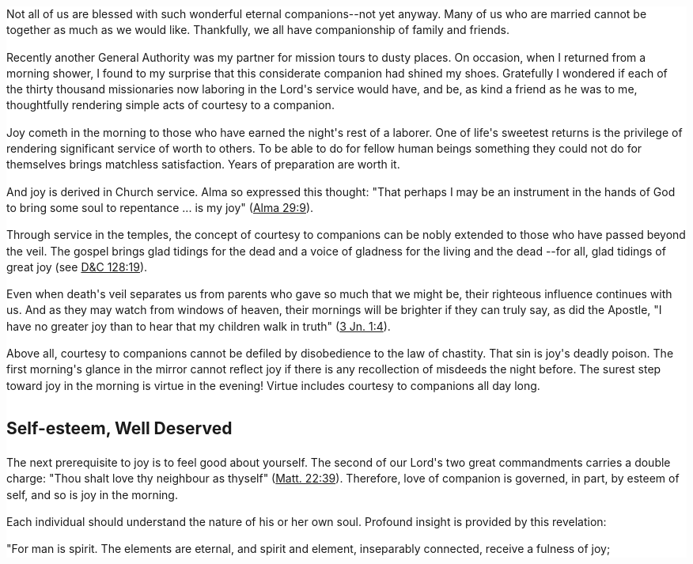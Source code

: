Not all of us are blessed with such wonderful eternal companions--not yet
anyway. Many of us who are married cannot be together as much as we would
like. Thankfully, we all have companionship of family and friends.

Recently another General Authority was my partner for mission tours to dusty
places. On occasion, when I returned from a morning shower, I found to my
surprise that this considerate companion had shined my shoes. Gratefully I
wondered if each of the thirty thousand missionaries now laboring in the
Lord's service would have, and be, as kind a friend as he was to me,
thoughtfully rendering simple acts of courtesy to a companion.

Joy cometh in the morning to those who have earned the night's rest of a
laborer. One of life's sweetest returns is the privilege of rendering
significant service of worth to others. To be able to do for fellow human
beings something they could not do for themselves brings matchless
satisfaction. Years of preparation are worth it.

And joy is derived in Church service. Alma so expressed this thought: "That
perhaps I may be an instrument in the hands of God to bring some soul to
repentance ... is my joy" ([Alma
29:9](https://www.lds.org/scriptures/bofm/alma/29.9?lang=eng#8)).

Through service in the temples, the concept of courtesy to companions can be
nobly extended to those who have passed beyond the veil. The gospel brings
glad tidings for the dead and a voice of gladness for the living and the dead
--for all, glad tidings of great joy (see [D&amp;C
128:19](https://www.lds.org/scriptures/dc-testament/dc/128.19?lang=eng#18)).

Even when death's veil separates us from parents who gave so much that we
might be, their righteous influence continues with us. And as they may watch
from windows of heaven, their mornings will be brighter if they can truly say,
as did the Apostle, "I have no greater joy than to hear that my children walk
in truth" ([3 Jn.
1:4](https://www.lds.org/scriptures/nt/3-jn/1.4?lang=eng#3)).

Above all, courtesy to companions cannot be defiled by disobedience to the law
of chastity. That sin is joy's deadly poison. The first morning's glance in
the mirror cannot reflect joy if there is any recollection of misdeeds the
night before. The surest step toward joy in the morning is virtue in the
evening! Virtue includes courtesy to companions all day long.

## Self-esteem, Well Deserved

The next prerequisite to joy is to feel good about yourself. The second of our
Lord's two great commandments carries a double charge: "Thou shalt love thy
neighbour as thyself" ([Matt.
22:39](https://www.lds.org/scriptures/nt/matt/22.39?lang=eng#38)). Therefore,
love of companion is governed, in part, by esteem of self, and so is joy in
the morning.

Each individual should understand the nature of his or her own soul. Profound
insight is provided by this revelation:

"For man is spirit. The elements are eternal, and spirit and element,
inseparably connected, receive a fulness of joy;
